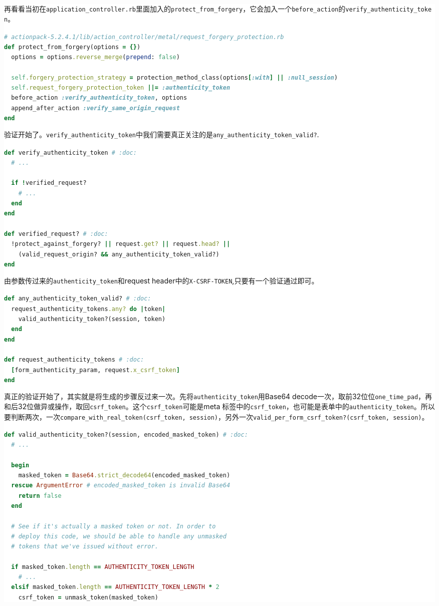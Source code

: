 再看看当初在`application_controller.rb`里面加入的`protect_from_forgery`，它会加入一个`before_action`的`verify_authenticity_token`。

```ruby
# actionpack-5.2.4.1/lib/action_controller/metal/request_forgery_protection.rb
def protect_from_forgery(options = {})
  options = options.reverse_merge(prepend: false)

  self.forgery_protection_strategy = protection_method_class(options[:with] || :null_session)
  self.request_forgery_protection_token ||= :authenticity_token
  before_action :verify_authenticity_token, options
  append_after_action :verify_same_origin_request
end
```

验证开始了。`verify_authenticity_token`中我们需要真正关注的是`any_authenticity_token_valid?`.

```ruby
def verify_authenticity_token # :doc:
  # ...

  if !verified_request?
    # ...
  end
end

def verified_request? # :doc:
  !protect_against_forgery? || request.get? || request.head? ||
    (valid_request_origin? && any_authenticity_token_valid?)
end
```

由参数传过来的`authenticity_token`和request header中的`X-CSRF-TOKEN`,只要有一个验证通过即可。

```ruby
def any_authenticity_token_valid? # :doc:
  request_authenticity_tokens.any? do |token|
    valid_authenticity_token?(session, token)
  end
end

def request_authenticity_tokens # :doc:
  [form_authenticity_param, request.x_csrf_token]
end
```
真正的验证开始了，其实就是将生成的步骤反过来一次。先将`authenticity_token`用Base64 decode一次，取前32位位`one_time_pad`，再和后32位做异或操作，取回`csrf_token`。这个`csrf_token`可能是meta 标签中的`csrf_token`，也可能是表单中的`authenticity_token`。所以要判断两次，一次`compare_with_real_token(csrf_token, session)`，另外一次`valid_per_form_csrf_token?(csrf_token, session)`。

```ruby
def valid_authenticity_token?(session, encoded_masked_token) # :doc:
  # ...

  begin
    masked_token = Base64.strict_decode64(encoded_masked_token)
  rescue ArgumentError # encoded_masked_token is invalid Base64
    return false
  end

  # See if it's actually a masked token or not. In order to
  # deploy this code, we should be able to handle any unmasked
  # tokens that we've issued without error.

  if masked_token.length == AUTHENTICITY_TOKEN_LENGTH
    # ...
  elsif masked_token.length == AUTHENTICITY_TOKEN_LENGTH * 2
    csrf_token = unmask_token(masked_token)

```

[中文帖子]: https://ruby-china.org/topics/35199
[rails_csrf_token]: https://medium.com/rubyinside/a-deep-dive-into-csrf-protection-in-rails-19fa0a42c0ef
[so_secret_key_base]: https://stackoverflow.com/questions/49782241/separate-secret-key-base-in-rails-5-2